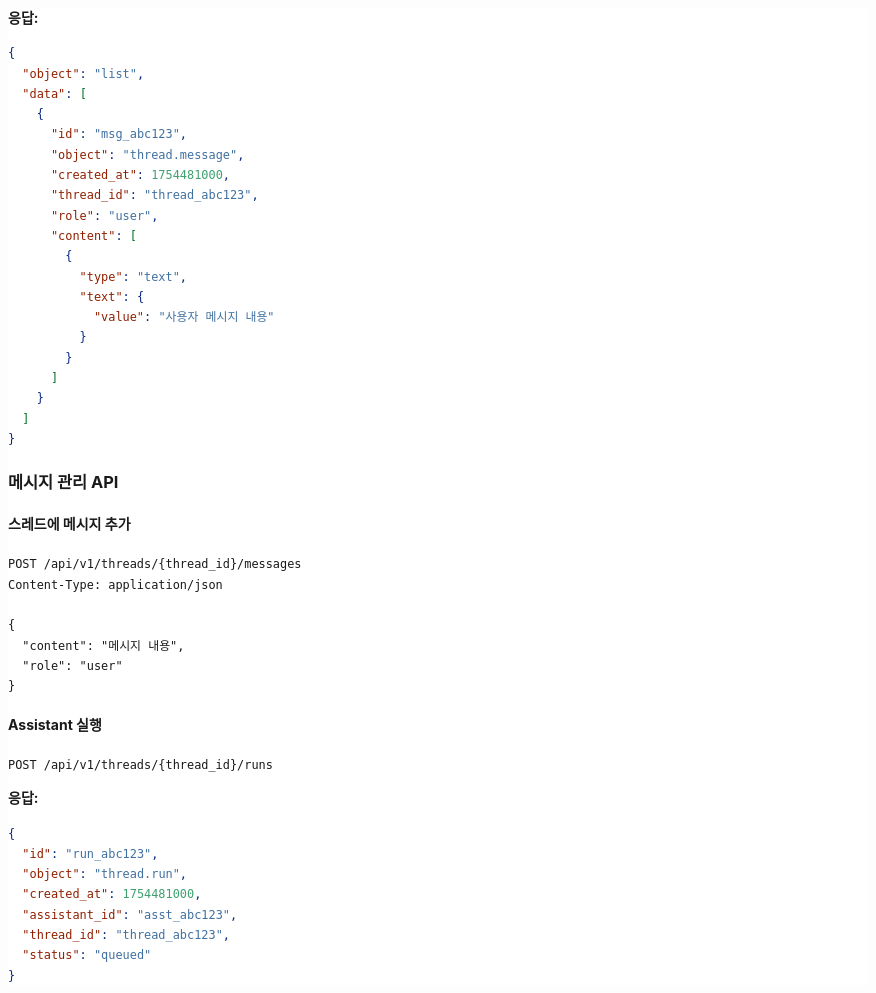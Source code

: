 **응답:**
```json
{
  "object": "list",
  "data": [
    {
      "id": "msg_abc123",
      "object": "thread.message",
      "created_at": 1754481000,
      "thread_id": "thread_abc123",
      "role": "user",
      "content": [
        {
          "type": "text",
          "text": {
            "value": "사용자 메시지 내용"
          }
        }
      ]
    }
  ]
}
```

### 메시지 관리 API

#### 스레드에 메시지 추가
```http
POST /api/v1/threads/{thread_id}/messages
Content-Type: application/json

{
  "content": "메시지 내용",
  "role": "user"
}
```

#### Assistant 실행
```http
POST /api/v1/threads/{thread_id}/runs
```

**응답:**
```json
{
  "id": "run_abc123",
  "object": "thread.run",
  "created_at": 1754481000,
  "assistant_id": "asst_abc123",
  "thread_id": "thread_abc123",
  "status": "queued"
}
```
